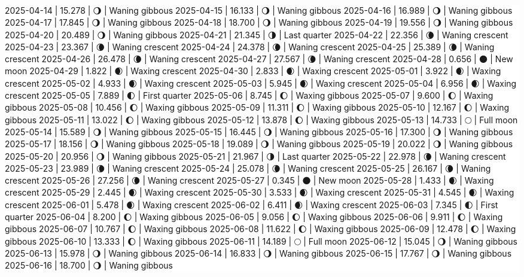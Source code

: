 2025-04-14 | 15.278 | 🌖 | Waning gibbous
2025-04-15 | 16.133 | 🌖 | Waning gibbous
2025-04-16 | 16.989 | 🌖 | Waning gibbous
2025-04-17 | 17.845 | 🌖 | Waning gibbous
2025-04-18 | 18.700 | 🌖 | Waning gibbous
2025-04-19 | 19.556 | 🌖 | Waning gibbous
2025-04-20 | 20.489 | 🌖 | Waning gibbous
2025-04-21 | 21.345 | 🌗 | Last quarter
2025-04-22 | 22.356 | 🌘 | Waning crescent
2025-04-23 | 23.367 | 🌘 | Waning crescent
2025-04-24 | 24.378 | 🌘 | Waning crescent
2025-04-25 | 25.389 | 🌘 | Waning crescent
2025-04-26 | 26.478 | 🌘 | Waning crescent
2025-04-27 | 27.567 | 🌘 | Waning crescent
2025-04-28 |  0.656 | 🌑 | New moon
2025-04-29 |  1.822 | 🌒 | Waxing crescent
2025-04-30 |  2.833 | 🌒 | Waxing crescent
2025-05-01 |  3.922 | 🌒 | Waxing crescent
2025-05-02 |  4.933 | 🌒 | Waxing crescent
2025-05-03 |  5.945 | 🌒 | Waxing crescent
2025-05-04 |  6.956 | 🌒 | Waxing crescent
2025-05-05 |  7.889 | 🌓 | First quarter
2025-05-06 |  8.745 | 🌔 | Waxing gibbous
2025-05-07 |  9.600 | 🌔 | Waxing gibbous
2025-05-08 | 10.456 | 🌔 | Waxing gibbous
2025-05-09 | 11.311 | 🌔 | Waxing gibbous
2025-05-10 | 12.167 | 🌔 | Waxing gibbous
2025-05-11 | 13.022 | 🌔 | Waxing gibbous
2025-05-12 | 13.878 | 🌔 | Waxing gibbous
2025-05-13 | 14.733 | 🌕 | Full moon
2025-05-14 | 15.589 | 🌖 | Waning gibbous
2025-05-15 | 16.445 | 🌖 | Waning gibbous
2025-05-16 | 17.300 | 🌖 | Waning gibbous
2025-05-17 | 18.156 | 🌖 | Waning gibbous
2025-05-18 | 19.089 | 🌖 | Waning gibbous
2025-05-19 | 20.022 | 🌖 | Waning gibbous
2025-05-20 | 20.956 | 🌖 | Waning gibbous
2025-05-21 | 21.967 | 🌗 | Last quarter
2025-05-22 | 22.978 | 🌘 | Waning crescent
2025-05-23 | 23.989 | 🌘 | Waning crescent
2025-05-24 | 25.078 | 🌘 | Waning crescent
2025-05-25 | 26.167 | 🌘 | Waning crescent
2025-05-26 | 27.256 | 🌘 | Waning crescent
2025-05-27 |  0.345 | 🌑 | New moon
2025-05-28 |  1.433 | 🌒 | Waxing crescent
2025-05-29 |  2.445 | 🌒 | Waxing crescent
2025-05-30 |  3.533 | 🌒 | Waxing crescent
2025-05-31 |  4.545 | 🌒 | Waxing crescent
2025-06-01 |  5.478 | 🌒 | Waxing crescent
2025-06-02 |  6.411 | 🌒 | Waxing crescent
2025-06-03 |  7.345 | 🌓 | First quarter
2025-06-04 |  8.200 | 🌔 | Waxing gibbous
2025-06-05 |  9.056 | 🌔 | Waxing gibbous
2025-06-06 |  9.911 | 🌔 | Waxing gibbous
2025-06-07 | 10.767 | 🌔 | Waxing gibbous
2025-06-08 | 11.622 | 🌔 | Waxing gibbous
2025-06-09 | 12.478 | 🌔 | Waxing gibbous
2025-06-10 | 13.333 | 🌔 | Waxing gibbous
2025-06-11 | 14.189 | 🌕 | Full moon
2025-06-12 | 15.045 | 🌖 | Waning gibbous
2025-06-13 | 15.978 | 🌖 | Waning gibbous
2025-06-14 | 16.833 | 🌖 | Waning gibbous
2025-06-15 | 17.767 | 🌖 | Waning gibbous
2025-06-16 | 18.700 | 🌖 | Waning gibbous
